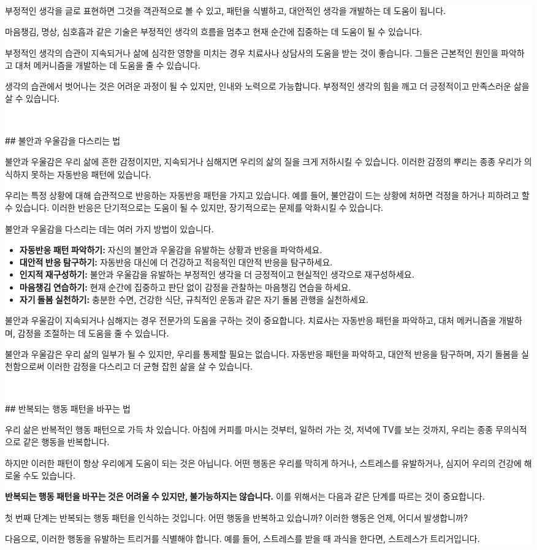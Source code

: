 부정적인 생각을 글로 표현하면 그것을 객관적으로 볼 수 있고, 패턴을 식별하고, 대안적인 생각을 개발하는 데 도움이 됩니다.



마음챙김, 명상, 심호흡과 같은 기술은 부정적인 생각의 흐름을 멈추고 현재 순간에 집중하는 데 도움이 될 수 있습니다.



부정적인 생각의 습관이 지속되거나 삶에 심각한 영향을 미치는 경우 치료사나 상담사의 도움을 받는 것이 좋습니다. 그들은 근본적인 원인을 파악하고 대처 메커니즘을 개발하는 데 도움을 줄 수 있습니다.

생각의 습관에서 벗어나는 것은 어려운 과정이 될 수 있지만, 인내와 노력으로 가능합니다. 부정적인 생각의 힘을 깨고 더 긍정적이고 만족스러운 삶을 살 수 있습니다.

<p>&nbsp;</p>
## 불안과 우울감을 다스리는 법



불안과 우울감은 우리 삶에 흔한 감정이지만, 지속되거나 심해지면 우리의 삶의 질을 크게 저하시킬 수 있습니다. 이러한 감정의 뿌리는 종종 우리가 의식하지 못하는 자동반응 패턴에 있습니다.



우리는 특정 상황에 대해 습관적으로 반응하는 자동반응 패턴을 가지고 있습니다. 예를 들어, 불안감이 드는 상황에 처하면 걱정을 하거나 피하려고 할 수 있습니다. 이러한 반응은 단기적으로는 도움이 될 수 있지만, 장기적으로는 문제를 악화시킬 수 있습니다.



불안과 우울감을 다스리는 데는 여러 가지 방법이 있습니다.

* **자동반응 패턴 파악하기:** 자신의 불안과 우울감을 유발하는 상황과 반응을 파악하세요.
* **대안적 반응 탐구하기:** 자동반응 대신에 더 건강하고 적응적인 대안적 반응을 탐구하세요.
* **인지적 재구성하기:** 불안과 우울감을 유발하는 부정적인 생각을 더 긍정적이고 현실적인 생각으로 재구성하세요.
* **마음챙김 연습하기:** 현재 순간에 집중하고 판단 없이 감정을 관찰하는 마음챙김 연습을 하세요.
* **자기 돌봄 실천하기:** 충분한 수면, 건강한 식단, 규칙적인 운동과 같은 자기 돌봄 관행을 실천하세요.



불안과 우울감이 지속되거나 심해지는 경우 전문가의 도움을 구하는 것이 중요합니다. 치료사는 자동반응 패턴을 파악하고, 대처 메커니즘을 개발하며, 감정을 조절하는 데 도움을 줄 수 있습니다.



불안과 우울감은 우리 삶의 일부가 될 수 있지만, 우리를 통제할 필요는 없습니다. 자동반응 패턴을 파악하고, 대안적 반응을 탐구하며, 자기 돌봄을 실천함으로써 이러한 감정을 다스리고 더 균형 잡힌 삶을 살 수 있습니다.

<p>&nbsp;</p>
## 반복되는 행동 패턴을 바꾸는 법

우리 삶은 반복적인 행동 패턴으로 가득 차 있습니다. 아침에 커피를 마시는 것부터, 일하러 가는 것, 저녁에 TV를 보는 것까지, 우리는 종종 무의식적으로 같은 행동을 반복합니다.

하지만 이러한 패턴이 항상 우리에게 도움이 되는 것은 아닙니다. 어떤 행동은 우리를 막히게 하거나, 스트레스를 유발하거나, 심지어 우리의 건강에 해로울 수도 있습니다.

**반복되는 행동 패턴을 바꾸는 것은 어려울 수 있지만, 불가능하지는 않습니다.** 이를 위해서는 다음과 같은 단계를 따르는 것이 중요합니다.



첫 번째 단계는 반복되는 행동 패턴을 인식하는 것입니다. 어떤 행동을 반복하고 있습니까? 이러한 행동은 언제, 어디서 발생합니까?



다음으로, 이러한 행동을 유발하는 트리거를 식별해야 합니다. 예를 들어, 스트레스를 받을 때 과식을 한다면, 스트레스가 트리거입니다.

